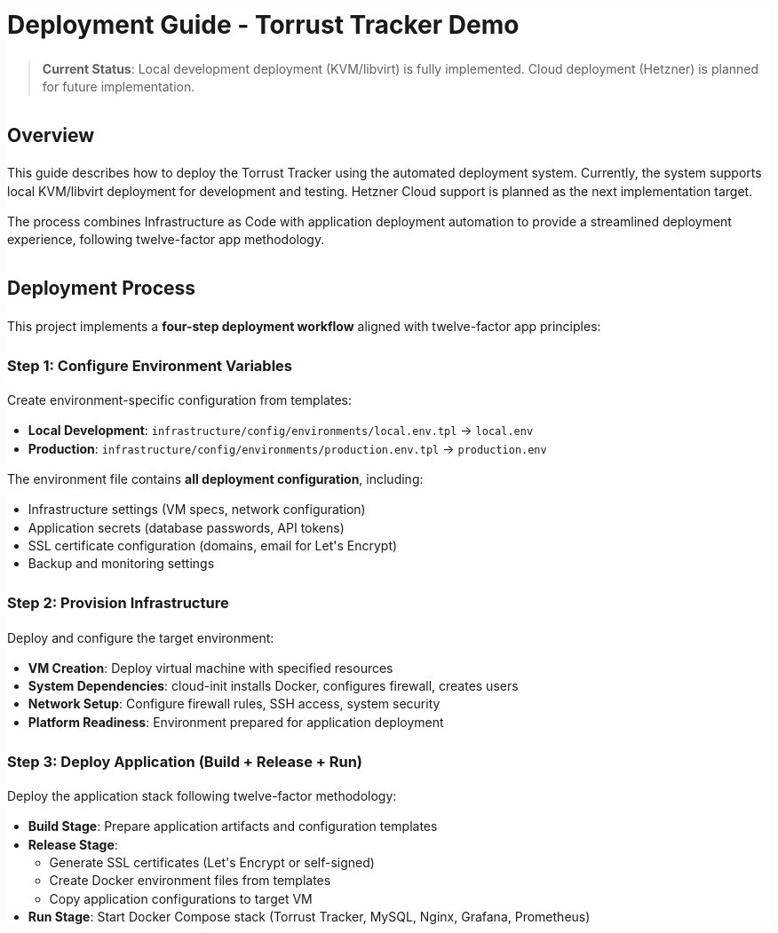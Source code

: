 # Deployment Guide - Torrust Tracker Demo

> **Current Status**: Local development deployment (KVM/libvirt) is fully implemented.
> Cloud deployment (Hetzner) is planned for future implementation.

## Overview

This guide describes how to deploy the Torrust Tracker using the automated deployment
system. Currently, the system supports local KVM/libvirt deployment for development
and testing. Hetzner Cloud support is planned as the next implementation target.

The process combines Infrastructure as Code with application deployment automation to
provide a streamlined deployment experience, following twelve-factor app methodology.

## Deployment Process

This project implements a **four-step deployment workflow** aligned with twelve-factor app principles:

### Step 1: Configure Environment Variables

Create environment-specific configuration from templates:

- **Local Development**: `infrastructure/config/environments/local.env.tpl` → `local.env`
- **Production**: `infrastructure/config/environments/production.env.tpl` → `production.env`

The environment file contains **all deployment configuration**, including:

- Infrastructure settings (VM specs, network configuration)
- Application secrets (database passwords, API tokens)
- SSL certificate configuration (domains, email for Let's Encrypt)
- Backup and monitoring settings

### Step 2: Provision Infrastructure

Deploy and configure the target environment:

- **VM Creation**: Deploy virtual machine with specified resources
- **System Dependencies**: cloud-init installs Docker, configures firewall, creates users
- **Network Setup**: Configure firewall rules, SSH access, system security
- **Platform Readiness**: Environment prepared for application deployment

### Step 3: Deploy Application (Build + Release + Run)

Deploy the application stack following twelve-factor methodology:

- **Build Stage**: Prepare application artifacts and configuration templates
- **Release Stage**:
  - Generate SSL certificates (Let's Encrypt or self-signed)
  - Create Docker environment files from templates
  - Copy application configurations to target VM
- **Run Stage**: Start Docker Compose stack (Torrust Tracker, MySQL, Nginx, Grafana, Prometheus)
